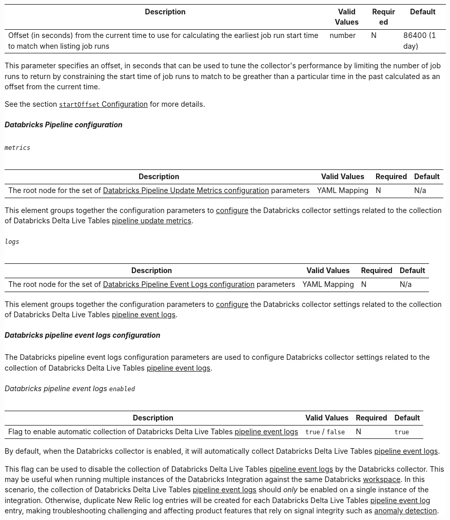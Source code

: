 | Description | Valid Values | Required | Default |
| --- | --- | --- | --- |
| Offset (in seconds) from the current time to use for calculating the earliest job run start time to match when listing job runs | number | N | 86400 (1 day) |

This parameter specifies an offset, in seconds that can be used to tune the
collector's performance by limiting the number of job runs to return by
constraining the start time of job runs to match to be greather than a
particular time in the past calculated as an offset from the current time.

See the section [`startOffset` Configuration](#startoffset-configuration) for
more details.

##### Databricks Pipeline configuration

###### `metrics`

| Description | Valid Values | Required | Default |
| --- | --- | --- | --- |
| The root node for the set of [Databricks Pipeline Update Metrics configuration](#databricks-pipeline-update-metrics-configuration) parameters | YAML Mapping | N | N/a |

This element groups together the configuration parameters to [configure](#databricks-pipeline-update-metrics-configuration)
the Databricks collector settings related to the collection of Databricks Delta
Live Tables [pipeline update metrics](#pipeline-update-metrics).

###### `logs`

| Description | Valid Values | Required | Default |
| --- | --- | --- | --- |
| The root node for the set of [Databricks Pipeline Event Logs configuration](#databricks-pipeline-event-logs-configuration) parameters | YAML Mapping | N | N/a |

This element groups together the configuration parameters to [configure](#databricks-pipeline-event-logs-configuration)
the Databricks collector settings related to the collection of Databricks Delta
Live Tables [pipeline event logs](#pipeline-event-logs).

##### Databricks pipeline event logs configuration

The Databricks pipeline event logs configuration parameters are used to
configure Databricks collector settings related to the collection of Databricks
Delta Live Tables [pipeline event logs](#pipeline-event-logs).

###### Databricks pipeline event logs `enabled`

| Description | Valid Values | Required | Default |
| --- | --- | --- | --- |
| Flag to enable automatic collection of Databricks Delta Live Tables [pipeline event logs](#pipeline-event-logs) | `true` / `false` | N | `true` |

By default, when the Databricks collector is enabled, it will automatically
collect Databricks Delta Live Tables [pipeline event logs](#pipeline-event-logs).

This flag can be used to disable the collection of Databricks Delta Live Tables
[pipeline event logs](#pipeline-event-logs) by the Databricks collector. This
may be useful when running multiple instances of the Databricks Integration
against the same Databricks [workspace](https://docs.databricks.com/en/getting-started/concepts.html#accounts-and-workspaces).
In this scenario, the collection of Databricks Delta Live Tables [pipeline event logs](#pipeline-event-logs)
should _only_ be enabled on a single instance of the integration. Otherwise,
duplicate New Relic log entries will be created for each Databricks Delta Live
Tables [pipeline event log](#pipeline-event-logs) entry, making troubleshooting
challenging and affecting product features that rely on signal integrity such as
[anomaly detection](https://docs.newrelic.com/docs/alerts/create-alert/set-thresholds/anomaly-detection/).
